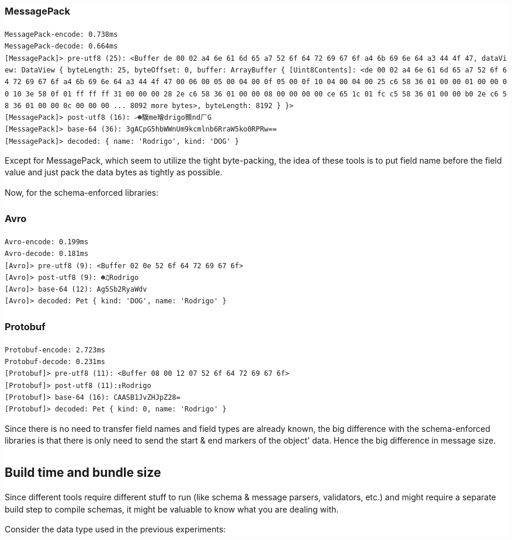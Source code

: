 ### MessagePack

```
MessagePack-encode: 0.738ms
MessagePack-decode: 0.664ms
[MessagePack]> pre-utf8 (25): <Buffer de 00 02 a4 6e 61 6d 65 a7 52 6f 64 72 69 67 6f a4 6b 69 6e 64 a3 44 4f 47, dataView: DataView { byteLength: 25, byteOffset: 0, buffer: ArrayBuffer { [Uint8Contents]: <de 00 02 a4 6e 61 6d 65 a7 52 6f 64 72 69 67 6f a4 6b 69 6e 64 a3 44 4f 47 00 06 00 05 00 04 00 0f 05 00 0f 10 04 00 04 00 25 c6 58 36 01 00 00 01 00 00 00 10 3e 58 0f 01 ff ff ff 31 00 00 00 28 2e c6 58 36 01 00 00 08 00 00 00 00 ce 65 1c 01 fc c5 58 36 01 00 00 b0 2e c6 58 36 01 00 00 0c 00 00 00 ... 8092 more bytes>, byteLength: 8192 } }>
[MessagePack]> post-utf8 (16): ހ☻䮡me璯drigo䫩ndㄏG
[MessagePack]> base-64 (36): 3gACpG5hbWWnUm9kcmlnb6RraW5ko0RPRw==
[MessagePack]> decoded: { name: 'Rodrigo', kind: 'DOG' }
```

Except for MessagePack, which seem to utilize the tight byte-packing, the idea of these tools is to put field name before the field value and just pack the data bytes as tightly as possible.

Now, for the schema-enforced libraries:

### Avro

```
Avro-encode: 0.199ms
Avro-decode: 0.181ms
[Avro]> pre-utf8 (9): <Buffer 02 0e 52 6f 64 72 69 67 6f>
[Avro]> post-utf8 (9): ☻♫Rodrigo
[Avro]> base-64 (12): Ag5Sb2RyaWdv
[Avro]> decoded: Pet { kind: 'DOG', name: 'Rodrigo' }
```

### Protobuf

```
Protobuf-encode: 2.723ms
Protobuf-decode: 0.231ms
[Protobuf]> pre-utf8 (11): <Buffer 08 00 12 07 52 6f 64 72 69 67 6f>
[Protobuf]> post-utf8 (11):↕Rodrigo
[Protobuf]> base-64 (16): CAASB1JvZHJpZ28=
[Protobuf]> decoded: Pet { kind: 0, name: 'Rodrigo' }
```

Since there is no need to transfer field names and field types are already known, the big difference with the schema-enforced libraries is that there is only need to send the start & end markers of the object' data. Hence the big difference in message size.

## Build time and bundle size

Since different tools require different stuff to run (like schema & message parsers, validators, etc.) and might require a separate build step to compile schemas, it might be valuable to know what you are dealing with.

Consider the data type used in the previous experiments:
